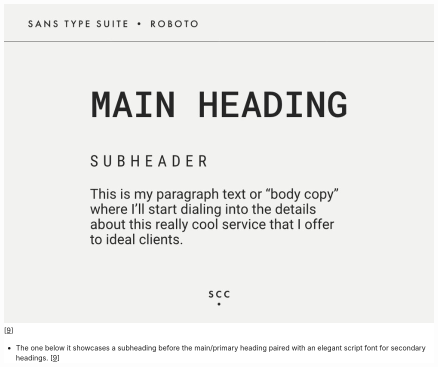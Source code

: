 ![alt text](brand-example-typographic-hierarchy-sans-serif-roboto.jpg) [[9]]

- The one below it showcases a subheading before the main/primary heading paired with an elegant script font for secondary headings. [[9]]


[2]: <https://www.canva.com/learn/the-ultimate-guide-to-font-pairing/>
[7]: <https://www.zekagraphic.com/typographic-hierarchy-in-graphic-design/>
[8]: <https://www.toptal.com/designers/typography/typographic-hierarchy>
[9]: <https://selahcreativeco.com/blog/your-guide-to-typefaces-brand-font-hierarchy>
[10]: <https://medium.com/@vosarat1995/material-3-you-typography-cheatsheet-ffc58c540181>
[11]: <https://www.reddit.com/r/typography/comments/xqe7r5/display_vs_headline_font/>
[12]: <https://medium.com/design-bootcamp/headline-fonts-101-choosing-the-right-typeface-for-impact-8a76fd078392>
[13]: <https://www.zekagraphic.com/typographic-hierarchy-in-graphic-design/>
[14]: <https://www.toptal.com/designers/typography/typographic-hierarchy>
[15]: <https://typetype.org/blog/20-best-headline-fonts-fresh-ideas-for-title-and-header-design/>
[16]: <https://www.threerooms.com/blog/what-is-a-display-font>
[17]: <https://www.myfonts.com/pages/display-fonts>
[18]: <https://m3.material.io/styles/typography/applying-type>
[19]: <https://medium.com/design-bootcamp/headline-fonts-101-choosing-the-right-typeface-for-impact-8a76fd078392>